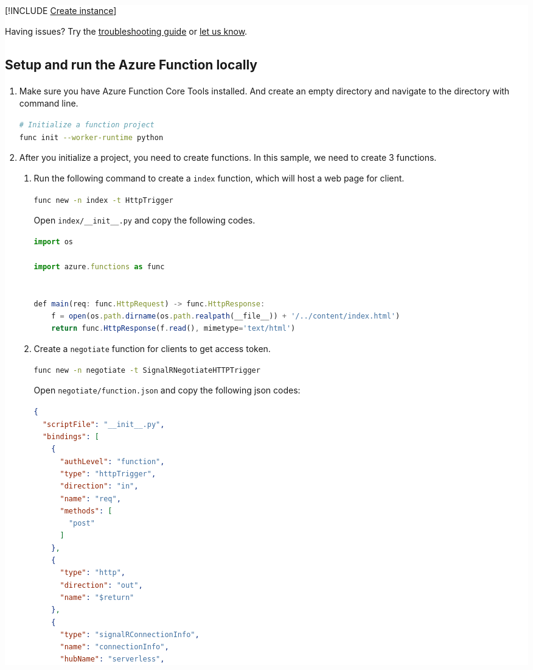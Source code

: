 [!INCLUDE [Create instance](includes/signalr-quickstart-create-instance.md)]

Having issues? Try the [troubleshooting guide](signalr-howto-troubleshoot-guide.md) or [let us know](https://aka.ms/asrs/qspython).


## Setup and run the Azure Function locally

1. Make sure you have Azure Function Core Tools installed. And create an empty directory and navigate to the directory with command line.

    ```bash
    # Initialize a function project
    func init --worker-runtime python
    ```

2. After you initialize a project, you need to create functions. In this sample, we need to create 3 functions.

    1. Run the following command to create a `index` function, which will host a web page for client.

        ```bash
        func new -n index -t HttpTrigger
        ```
        
        Open `index/__init__.py` and copy the following codes.

        ```javascript
        import os
    
        import azure.functions as func
        
        
        def main(req: func.HttpRequest) -> func.HttpResponse:
            f = open(os.path.dirname(os.path.realpath(__file__)) + '/../content/index.html')
            return func.HttpResponse(f.read(), mimetype='text/html')
        ```
    
    2. Create a `negotiate` function for clients to get access token.
    
        ```bash
        func new -n negotiate -t SignalRNegotiateHTTPTrigger
        ```
        
        Open `negotiate/function.json` and copy the following json codes:
    
        ```json
        {
          "scriptFile": "__init__.py",
          "bindings": [
            {
              "authLevel": "function",
              "type": "httpTrigger",
              "direction": "in",
              "name": "req",
              "methods": [
                "post"
              ]
            },
            {
              "type": "http",
              "direction": "out",
              "name": "$return"
            },
            {
              "type": "signalRConnectionInfo",
              "name": "connectionInfo",
              "hubName": "serverless",